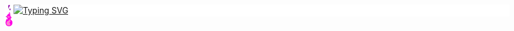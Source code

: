   <img src="./src/components/img/assets/animated-flame-01.gif" width="1.75%" align="left"/>
<a href="https://git.io/typing-svg"  align ="center"><img src="https://readme-typing-svg.demolab.com?font=Fira+Code&weight=600&size=25&duration=5000&pause=500&color=E40FAD&random=false&width=700&lines=Hello+Fellow+Developers!!+%3A))));Hi+I'm+BanSimplified+Aspiring+Developer" alt="Typing SVG"/></a>